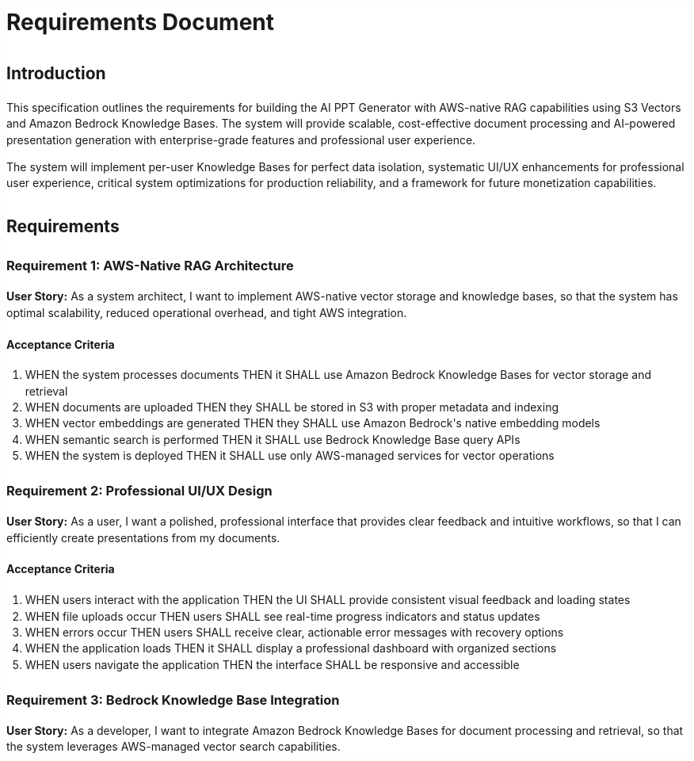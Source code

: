 # Requirements Document

## Introduction

This specification outlines the requirements for building the AI PPT Generator with AWS-native RAG capabilities using S3 Vectors and Amazon Bedrock Knowledge Bases. The system will provide scalable, cost-effective document processing and AI-powered presentation generation with enterprise-grade features and professional user experience.

The system will implement per-user Knowledge Bases for perfect data isolation, systematic UI/UX enhancements for professional user experience, critical system optimizations for production reliability, and a framework for future monetization capabilities.

## Requirements

### Requirement 1: AWS-Native RAG Architecture

**User Story:** As a system architect, I want to implement AWS-native vector storage and knowledge bases, so that the system has optimal scalability, reduced operational overhead, and tight AWS integration.

#### Acceptance Criteria

1. WHEN the system processes documents THEN it SHALL use Amazon Bedrock Knowledge Bases for vector storage and retrieval
2. WHEN documents are uploaded THEN they SHALL be stored in S3 with proper metadata and indexing
3. WHEN vector embeddings are generated THEN they SHALL use Amazon Bedrock's native embedding models
4. WHEN semantic search is performed THEN it SHALL use Bedrock Knowledge Base query APIs
5. WHEN the system is deployed THEN it SHALL use only AWS-managed services for vector operations

### Requirement 2: Professional UI/UX Design

**User Story:** As a user, I want a polished, professional interface that provides clear feedback and intuitive workflows, so that I can efficiently create presentations from my documents.

#### Acceptance Criteria

1. WHEN users interact with the application THEN the UI SHALL provide consistent visual feedback and loading states
2. WHEN file uploads occur THEN users SHALL see real-time progress indicators and status updates
3. WHEN errors occur THEN users SHALL receive clear, actionable error messages with recovery options
4. WHEN the application loads THEN it SHALL display a professional dashboard with organized sections
5. WHEN users navigate the application THEN the interface SHALL be responsive and accessible

### Requirement 3: Bedrock Knowledge Base Integration

**User Story:** As a developer, I want to integrate Amazon Bedrock Knowledge Bases for document processing and retrieval, so that the system leverages AWS-managed vector search capabilities.
